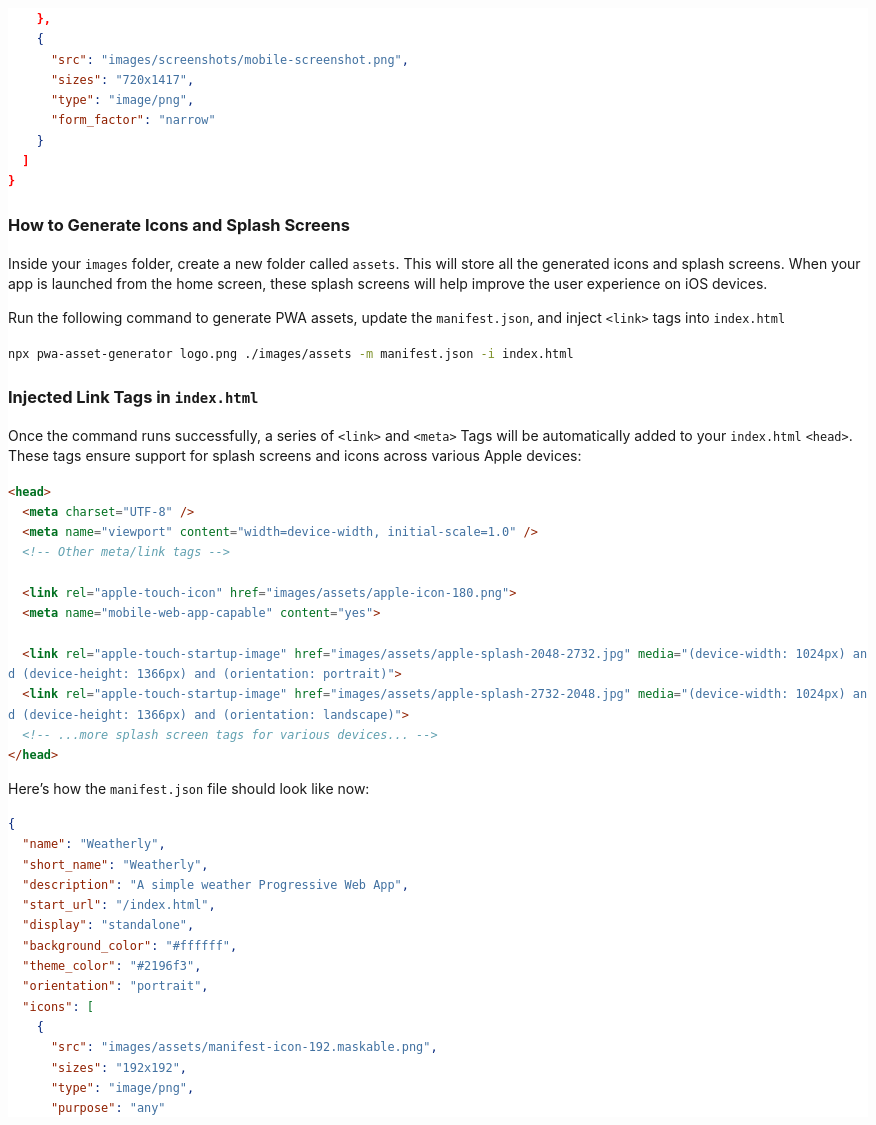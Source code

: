 ```json title="manifest.json"
    },
    {
      "src": "images/screenshots/mobile-screenshot.png",
      "sizes": "720x1417",
      "type": "image/png",
      "form_factor": "narrow"
    }
  ]
}
```

### How to Generate Icons and Splash Screens

Inside your <VPIcon icon="fas fa-folder-open"/>`images` folder, create a new folder called <VPIcon icon="fas fa-folder-open"/>`assets`. This will store all the generated icons and splash screens. When your app is launched from the home screen, these splash screens will help improve the user experience on iOS devices.

Run the following command to generate PWA assets, update the <VPIcon icon="iconfont icon-json"/>`manifest.json`, and inject `<link>` tags into <VPIcon icon="fa-brands fa-html5"/>`index.html`

```sh
npx pwa-asset-generator logo.png ./images/assets -m manifest.json -i index.html
```

### Injected Link Tags in <VPIcon icon="fa-brands fa-html5"/>`index.html`

Once the command runs successfully, a series of `<link>` and `<meta>` Tags will be automatically added to your <VPIcon icon="fa-brands fa-html5"/>`index.html` `<head>`. These tags ensure support for splash screens and icons across various Apple devices:

```html title="index.html"
<head>
  <meta charset="UTF-8" />
  <meta name="viewport" content="width=device-width, initial-scale=1.0" />
  <!-- Other meta/link tags -->

  <link rel="apple-touch-icon" href="images/assets/apple-icon-180.png">
  <meta name="mobile-web-app-capable" content="yes">

  <link rel="apple-touch-startup-image" href="images/assets/apple-splash-2048-2732.jpg" media="(device-width: 1024px) and (device-height: 1366px) and (orientation: portrait)">
  <link rel="apple-touch-startup-image" href="images/assets/apple-splash-2732-2048.jpg" media="(device-width: 1024px) and (device-height: 1366px) and (orientation: landscape)">
  <!-- ...more splash screen tags for various devices... -->
</head>
```

Here’s how the <VPIcon icon="iconfont icon-json"/>`manifest.json` file should look like now:

```json :collapsed-lines title="manifest.json"
{
  "name": "Weatherly",
  "short_name": "Weatherly",
  "description": "A simple weather Progressive Web App",
  "start_url": "/index.html",
  "display": "standalone",
  "background_color": "#ffffff",
  "theme_color": "#2196f3",
  "orientation": "portrait",
  "icons": [
    {
      "src": "images/assets/manifest-icon-192.maskable.png",
      "sizes": "192x192",
      "type": "image/png",
      "purpose": "any"
```